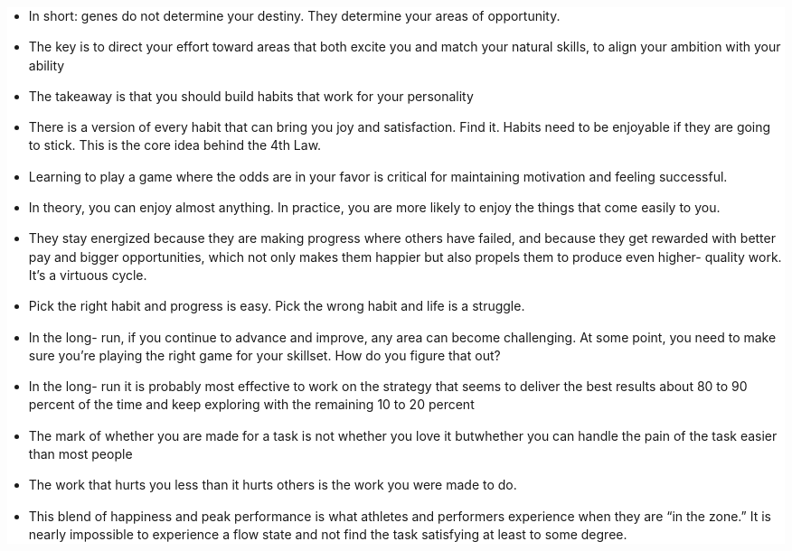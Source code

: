 
- In short: genes do not determine your destiny. They determine your
areas of opportunity.


- The key is to direct your effort toward areas that
both excite you and match your natural skills, to align your ambition
with your ability

- The takeaway is that you should build habits that work for your
personality


- There is a version of every habit that can bring you joy and
satisfaction. Find it. Habits need to be enjoyable if they are going to
stick. This is the core idea behind the 4th Law.


- Learning to play a game where the odds are in your favor is critical for
maintaining motivation and feeling successful.


- In theory, you can
enjoy almost anything. In practice, you are more likely to enjoy the
things that come easily to you.


- They stay energized because they are making
progress where others have failed, and because they get rewarded with
better pay and bigger opportunities, which not only makes them
happier but also propels them to produce even higher- quality work. It’s
a virtuous cycle.


- Pick the right habit and progress is easy. Pick the wrong habit and
life is a struggle.


- In the long- run, if you continue to
advance and improve, any area can become challenging. At some
point, you need to make sure you’re playing the right game for your
skillset. How do you figure that out?



- In the long- run it is probably most effective to work on the strategy
that seems to deliver the best results about 80 to 90 percent of the
time and keep exploring with the remaining 10 to 20 percent


- The mark of whether you are made for a task is not whether you love it butwhether you can handle the pain of the task easier than most
people

- The work that hurts you less than it hurts others is
the work you were made to do.


- This blend of happiness and peak
performance is what athletes and performers experience when
they are “in the zone.” It is nearly impossible to experience a flow
state and not find the task satisfying at least to some degree.
